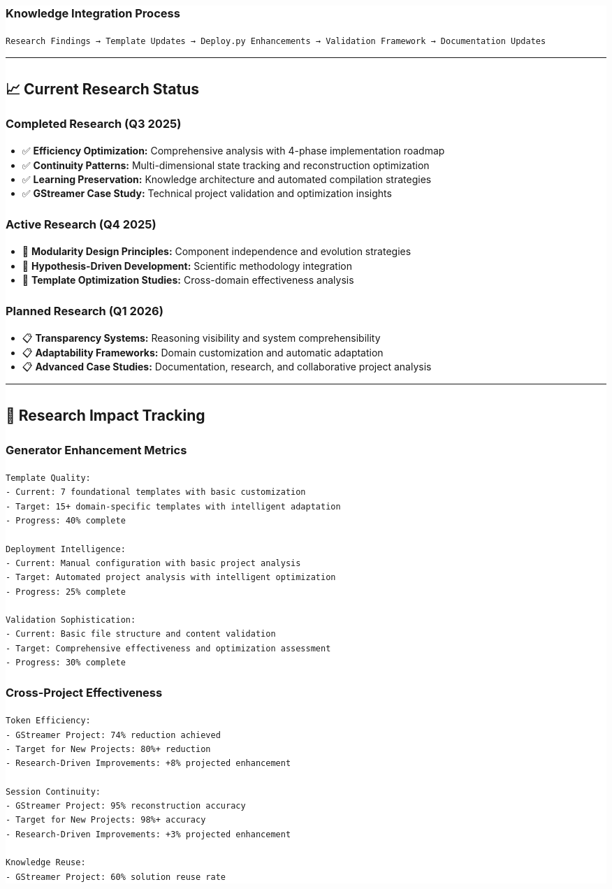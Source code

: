 ### **Knowledge Integration Process**
```
Research Findings → Template Updates → Deploy.py Enhancements → Validation Framework → Documentation Updates
```

---

## 📈 Current Research Status

### **Completed Research (Q3 2025)**
- ✅ **Efficiency Optimization:** Comprehensive analysis with 4-phase implementation roadmap
- ✅ **Continuity Patterns:** Multi-dimensional state tracking and reconstruction optimization
- ✅ **Learning Preservation:** Knowledge architecture and automated compilation strategies
- ✅ **GStreamer Case Study:** Technical project validation and optimization insights

### **Active Research (Q4 2025)**
- 🔄 **Modularity Design Principles:** Component independence and evolution strategies
- 🔄 **Hypothesis-Driven Development:** Scientific methodology integration
- 🔄 **Template Optimization Studies:** Cross-domain effectiveness analysis

### **Planned Research (Q1 2026)**
- 📋 **Transparency Systems:** Reasoning visibility and system comprehensibility
- 📋 **Adaptability Frameworks:** Domain customization and automatic adaptation
- 📋 **Advanced Case Studies:** Documentation, research, and collaborative project analysis

---

## 🎯 Research Impact Tracking

### **Generator Enhancement Metrics**
```
Template Quality:
- Current: 7 foundational templates with basic customization
- Target: 15+ domain-specific templates with intelligent adaptation
- Progress: 40% complete

Deployment Intelligence:
- Current: Manual configuration with basic project analysis
- Target: Automated project analysis with intelligent optimization
- Progress: 25% complete

Validation Sophistication:
- Current: Basic file structure and content validation
- Target: Comprehensive effectiveness and optimization assessment
- Progress: 30% complete
```

### **Cross-Project Effectiveness**
```
Token Efficiency:
- GStreamer Project: 74% reduction achieved
- Target for New Projects: 80%+ reduction
- Research-Driven Improvements: +8% projected enhancement

Session Continuity:
- GStreamer Project: 95% reconstruction accuracy
- Target for New Projects: 98%+ accuracy
- Research-Driven Improvements: +3% projected enhancement

Knowledge Reuse:
- GStreamer Project: 60% solution reuse rate
```